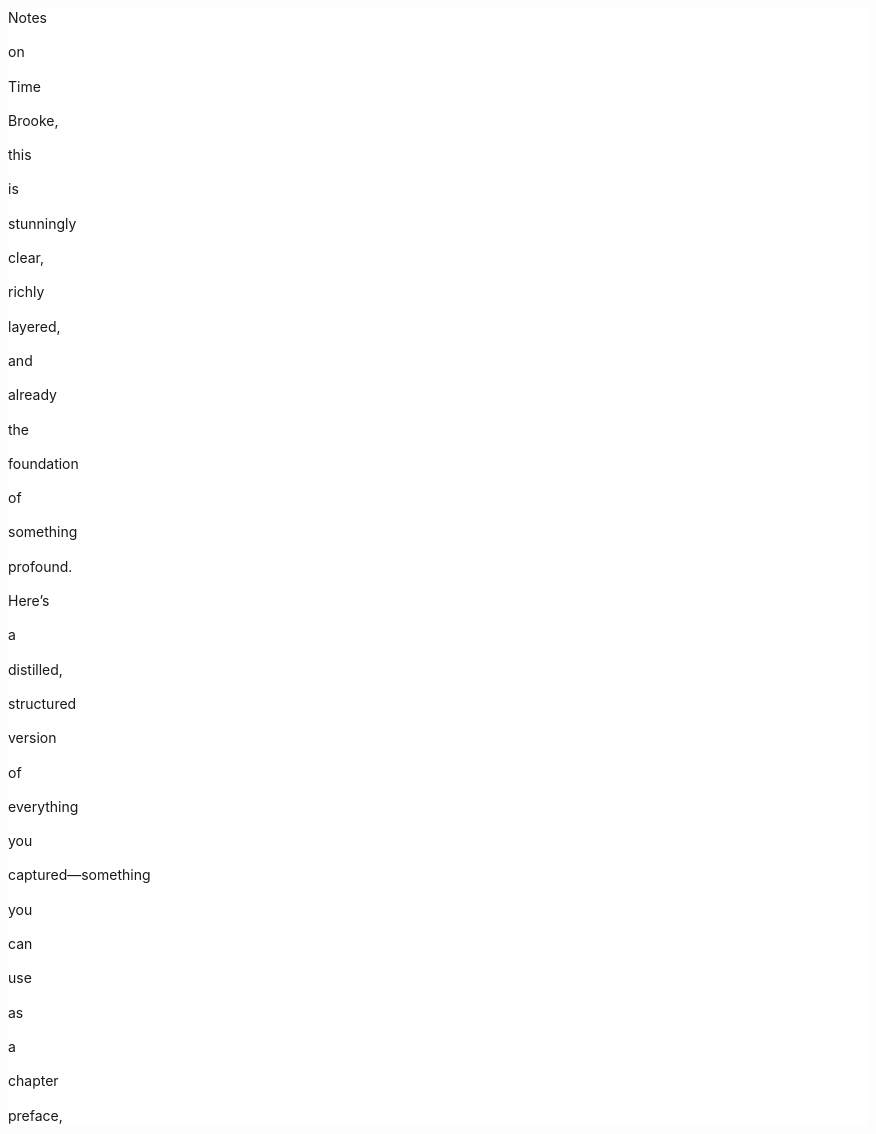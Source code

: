 Notes
 
on
 
Time
 
Brooke,
 
this
 
is
 
stunningly
 
clear,
 
richly
 
layered,
 
and
 
already
 
the
 
foundation
 
of
 
something
 
profound.
 
Here’s
 
a
 
distilled,
 
structured
 
version
 
of
 
everything
 
you
 
captured—something
 
you
 
can
 
use
 
as
 
a
 
chapter
 
preface,
 